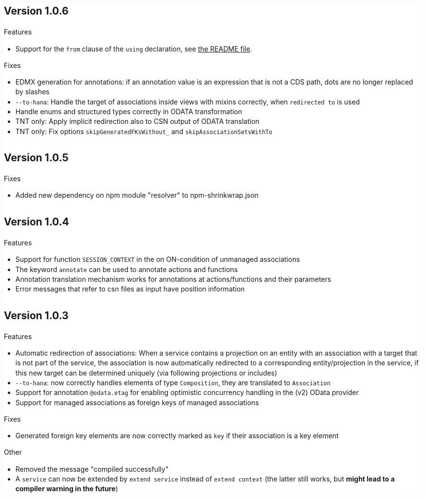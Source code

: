 ## Version 1.0.6

Features
* Support for the `from` clause of the `using` declaration, see [the README file](README.md#using-from).

Fixes
* EDMX generation for annotations: if an annotation value is an expression that is not a CDS path,
  dots are no longer replaced by slashes
* `--to-hana`: Handle the target of associations inside views with mixins correctly, when `redirected to` is used
* Handle enums and structured types correctly in ODATA transformation
* TNT only: Apply implicit redirection also to CSN output of ODATA translation
* TNT only: Fix options `skipGeneratedFKsWithout_` and `skipAssociationSetsWithTo`

## Version 1.0.5

Fixes
* Added new dependency on npm module "resolver" to npm-shrinkwrap.json

## Version 1.0.4

Features
* Support for function `SESSION_CONTEXT` in the on ON-condition of unmanaged associations
* The keyword `annotate` can be used to annotate actions and functions
* Annotation translation mechanism works for annotations at actions/functions and their parameters
* Error messages that refer to csn files as input have position information

## Version 1.0.3

Features
* Automatic redirection of associations: When a service contains a projection on an entity with an association
  with a target that is not part of the service, the association is now automatically redirected to a corresponding
  entity/projection in the service, if this new target can be determined uniquely (via following projections or includes)
* `--to-hana`: now correctly handles elements of type `Composition`, they are translated to `Association`
* Support for annotation `@odata.etag` for enabling optimistic concurrency handling in the (v2) OData provider
* Support for managed associations as foreign keys of managed associations

Fixes
* Generated foreign key elements are now correctly marked as `key` if their association is a key element

Other
* Removed the message "compiled successfully"
* A `service` can now be extended by `extend service` instead of `extend context`
  (the latter still works, but __might lead to a compiler warning in the future__)
